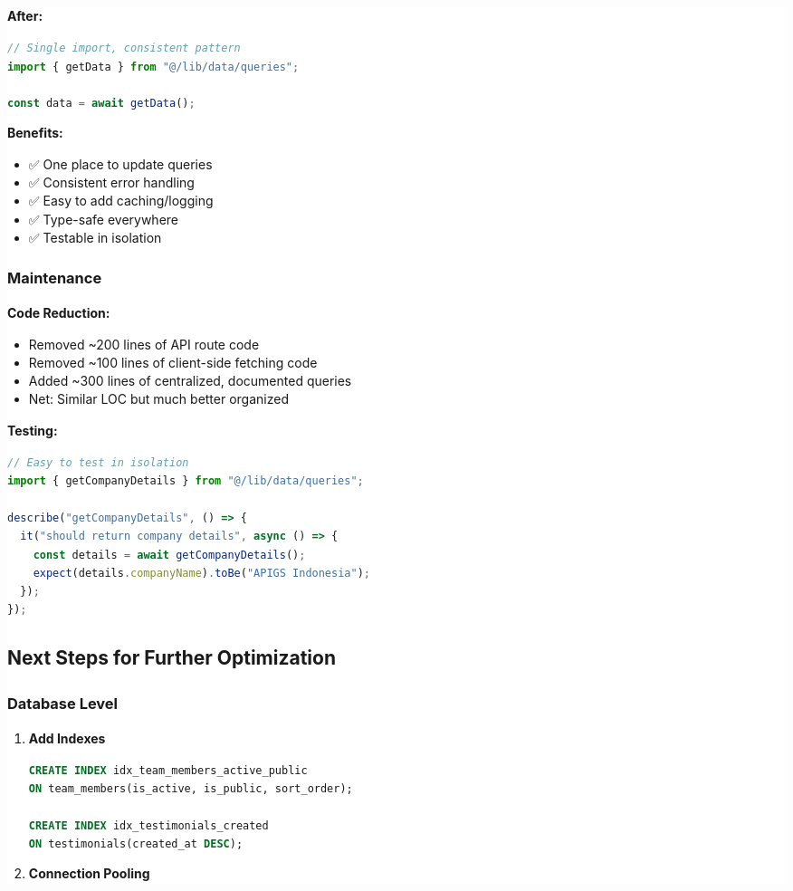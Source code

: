 **After:**

```typescript
// Single import, consistent pattern
import { getData } from "@/lib/data/queries";

const data = await getData();
```

**Benefits:**

- ✅ One place to update queries
- ✅ Consistent error handling
- ✅ Easy to add caching/logging
- ✅ Type-safe everywhere
- ✅ Testable in isolation

### Maintenance

**Code Reduction:**

- Removed ~200 lines of API route code
- Removed ~100 lines of client-side fetching code
- Added ~300 lines of centralized, documented queries
- Net: Similar LOC but much better organized

**Testing:**

```typescript
// Easy to test in isolation
import { getCompanyDetails } from "@/lib/data/queries";

describe("getCompanyDetails", () => {
  it("should return company details", async () => {
    const details = await getCompanyDetails();
    expect(details.companyName).toBe("APIGS Indonesia");
  });
});
```

## Next Steps for Further Optimization

### Database Level

1. **Add Indexes**

   ```sql
   CREATE INDEX idx_team_members_active_public
   ON team_members(is_active, is_public, sort_order);

   CREATE INDEX idx_testimonials_created
   ON testimonials(created_at DESC);
   ```

2. **Connection Pooling**
